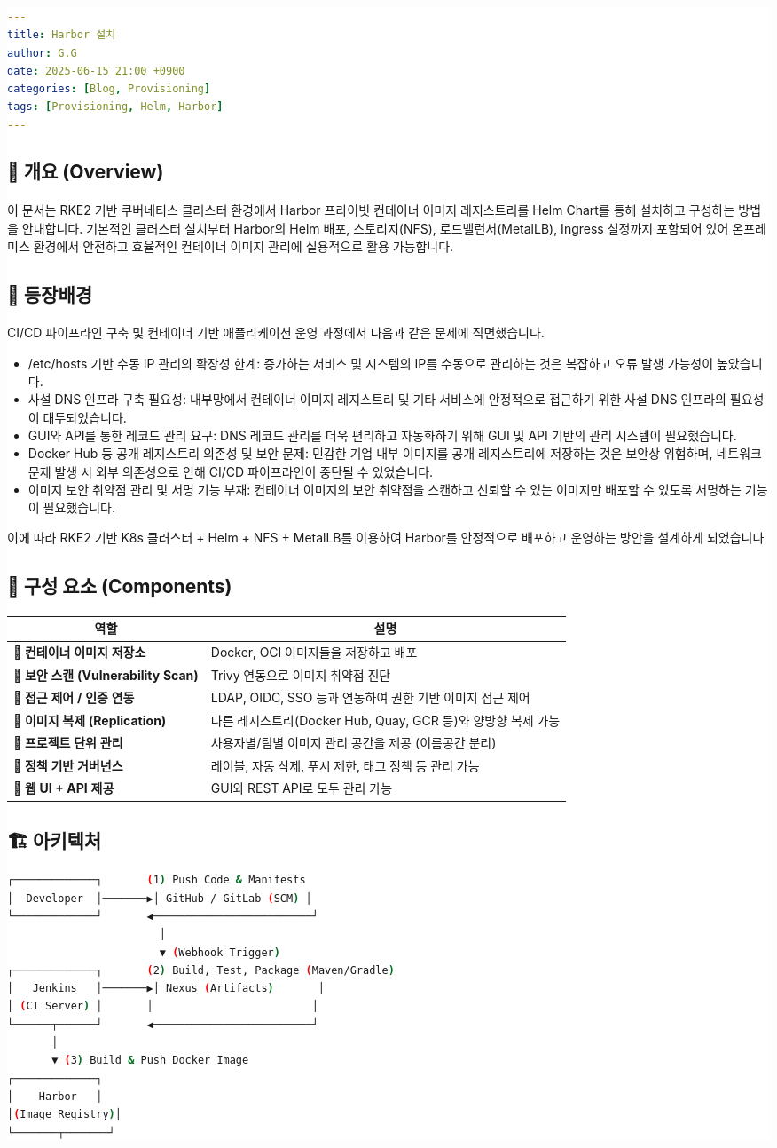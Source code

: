 ```yaml
---
title: Harbor 설치
author: G.G
date: 2025-06-15 21:00 +0900
categories: [Blog, Provisioning]
tags: [Provisioning, Helm, Harbor]
---
```


## 📘 개요 (Overview)
이 문서는 RKE2 기반 쿠버네티스 클러스터 환경에서 Harbor 프라이빗 컨테이너 이미지 레지스트리를 Helm Chart를 통해 설치하고 구성하는 방법을 안내합니다. 기본적인 클러스터 설치부터 Harbor의 Helm 배포, 스토리지(NFS), 로드밸런서(MetalLB), Ingress 설정까지 포함되어 있어 온프레미스 환경에서 안전하고 효율적인 컨테이너 이미지 관리에 실용적으로 활용 가능합니다.

## 🧭 등장배경
CI/CD 파이프라인 구축 및 컨테이너 기반 애플리케이션 운영 과정에서 다음과 같은 문제에 직면했습니다.

- /etc/hosts 기반 수동 IP 관리의 확장성 한계: 증가하는 서비스 및 시스템의 IP를 수동으로 관리하는 것은 복잡하고 오류 발생 가능성이 높았습니다.
- 사설 DNS 인프라 구축 필요성: 내부망에서 컨테이너 이미지 레지스트리 및 기타 서비스에 안정적으로 접근하기 위한 사설 DNS 인프라의 필요성이 대두되었습니다.
- GUI와 API를 통한 레코드 관리 요구: DNS 레코드 관리를 더욱 편리하고 자동화하기 위해 GUI 및 API 기반의 관리 시스템이 필요했습니다.
- Docker Hub 등 공개 레지스트리 의존성 및 보안 문제: 민감한 기업 내부 이미지를 공개 레지스트리에 저장하는 것은 보안상 위험하며, 네트워크 문제 발생 시 외부 의존성으로 인해 CI/CD 파이프라인이 중단될 수 있었습니다.
- 이미지 보안 취약점 관리 및 서명 기능 부재: 컨테이너 이미지의 보안 취약점을 스캔하고 신뢰할 수 있는 이미지만 배포할 수 있도록 서명하는 기능이 필요했습니다.

이에 따라 RKE2 기반 K8s 클러스터 + Helm + NFS + MetalLB를 이용하여 Harbor를 안정적으로 배포하고 운영하는 방안을 설계하게 되었습니다


## 📝 구성 요소 (Components)

| 역할                                | 설명                                           |
| --------------------------------- | -------------------------------------------- |
| 🧱 **컨테이너 이미지 저장소**               | Docker, OCI 이미지들을 저장하고 배포                    |
| 🔐 **보안 스캔 (Vulnerability Scan)** | Trivy 연동으로 이미지 취약점 진단                        |
| 🔐 **접근 제어 / 인증 연동**              | LDAP, OIDC, SSO 등과 연동하여 권한 기반 이미지 접근 제어      |
| 🔄 **이미지 복제 (Replication)**       | 다른 레지스트리(Docker Hub, Quay, GCR 등)와 양방향 복제 가능 |
| 📝 **프로젝트 단위 관리**                 | 사용자별/팀별 이미지 관리 공간을 제공 (이름공간 분리)              |
| 📜 **정책 기반 거버넌스**                 | 레이블, 자동 삭제, 푸시 제한, 태그 정책 등 관리 가능             |
| 📡 **웹 UI + API 제공**              | GUI와 REST API로 모두 관리 가능                      |

## 🏗️ 아키텍처

```bash
┌─────────────┐       (1) Push Code & Manifests
│  Developer  │───────▶│ GitHub / GitLab (SCM) │
└─────────────┘       ◀─────────────────────────┘
                        │
                        ▼ (Webhook Trigger)
┌─────────────┐       (2) Build, Test, Package (Maven/Gradle)
│   Jenkins   │───────▶│ Nexus (Artifacts)       │
│ (CI Server) │       │                         │
└──────┬──────┘       ◀─────────────────────────┘
       │
       ▼ (3) Build & Push Docker Image
┌─────────────┐
│    Harbor   │
│(Image Registry)│
└───────┬───────┘
```